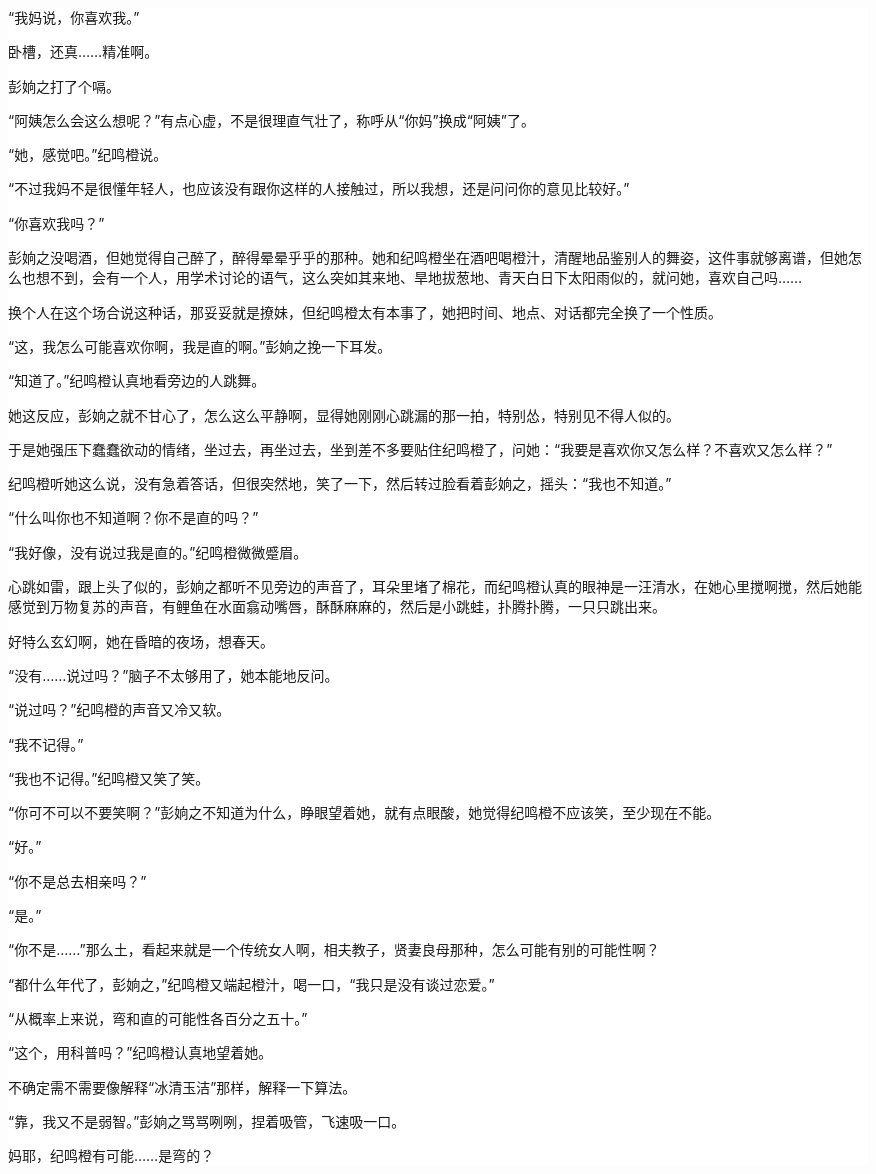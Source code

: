 “我妈说，你喜欢我。”

卧槽，还真……精准啊。

彭姠之打了个嗝。

“阿姨怎么会这么想呢？”有点心虚，不是很理直气壮了，称呼从“你妈”换成“阿姨”了。

“她，感觉吧。”纪鸣橙说。

“不过我妈不是很懂年轻人，也应该没有跟你这样的人接触过，所以我想，还是问问你的意见比较好。”

“你喜欢我吗？”

彭姠之没喝酒，但她觉得自己醉了，醉得晕晕乎乎的那种。她和纪鸣橙坐在酒吧喝橙汁，清醒地品鉴别人的舞姿，这件事就够离谱，但她怎么也想不到，会有一个人，用学术讨论的语气，这么突如其来地、旱地拔葱地、青天白日下太阳雨似的，就问她，喜欢自己吗……

换个人在这个场合说这种话，那妥妥就是撩妹，但纪鸣橙太有本事了，她把时间、地点、对话都完全换了一个性质。

“这，我怎么可能喜欢你啊，我是直的啊。”彭姠之挽一下耳发。

“知道了。”纪鸣橙认真地看旁边的人跳舞。

她这反应，彭姠之就不甘心了，怎么这么平静啊，显得她刚刚心跳漏的那一拍，特别怂，特别见不得人似的。

于是她强压下蠢蠢欲动的情绪，坐过去，再坐过去，坐到差不多要贴住纪鸣橙了，问她：“我要是喜欢你又怎么样？不喜欢又怎么样？”

纪鸣橙听她这么说，没有急着答话，但很突然地，笑了一下，然后转过脸看着彭姠之，摇头：“我也不知道。”

“什么叫你也不知道啊？你不是直的吗？”

“我好像，没有说过我是直的。”纪鸣橙微微蹙眉。

心跳如雷，跟上头了似的，彭姠之都听不见旁边的声音了，耳朵里堵了棉花，而纪鸣橙认真的眼神是一汪清水，在她心里搅啊搅，然后她能感觉到万物复苏的声音，有鲤鱼在水面翕动嘴唇，酥酥麻麻的，然后是小跳蛙，扑腾扑腾，一只只跳出来。

好特么玄幻啊，她在昏暗的夜场，想春天。

“没有……说过吗？”脑子不太够用了，她本能地反问。

“说过吗？”纪鸣橙的声音又冷又软。

“我不记得。”

“我也不记得。”纪鸣橙又笑了笑。

“你可不可以不要笑啊？”彭姠之不知道为什么，睁眼望着她，就有点眼酸，她觉得纪鸣橙不应该笑，至少现在不能。

“好。”

“你不是总去相亲吗？”

“是。”

“你不是……”那么土，看起来就是一个传统女人啊，相夫教子，贤妻良母那种，怎么可能有别的可能性啊？

“都什么年代了，彭姠之，”纪鸣橙又端起橙汁，喝一口，“我只是没有谈过恋爱。”

“从概率上来说，弯和直的可能性各百分之五十。”

“这个，用科普吗？”纪鸣橙认真地望着她。

不确定需不需要像解释“冰清玉洁”那样，解释一下算法。

“靠，我又不是弱智。”彭姠之骂骂咧咧，捏着吸管，飞速吸一口。

妈耶，纪鸣橙有可能……是弯的？

